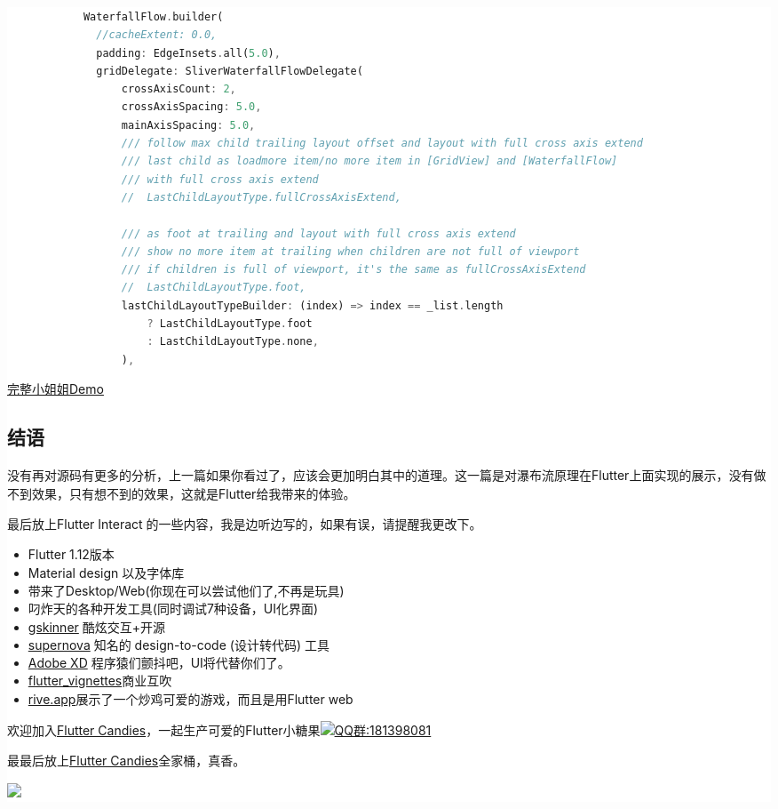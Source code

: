 ```dart
            WaterfallFlow.builder(
              //cacheExtent: 0.0,
              padding: EdgeInsets.all(5.0),
              gridDelegate: SliverWaterfallFlowDelegate(
                  crossAxisCount: 2,
                  crossAxisSpacing: 5.0,
                  mainAxisSpacing: 5.0,
                  /// follow max child trailing layout offset and layout with full cross axis extend
                  /// last child as loadmore item/no more item in [GridView] and [WaterfallFlow]
                  /// with full cross axis extend
                  //  LastChildLayoutType.fullCrossAxisExtend,

                  /// as foot at trailing and layout with full cross axis extend
                  /// show no more item at trailing when children are not full of viewport
                  /// if children is full of viewport, it's the same as fullCrossAxisExtend
                  //  LastChildLayoutType.foot,
                  lastChildLayoutTypeBuilder: (index) => index == _list.length
                      ? LastChildLayoutType.foot
                      : LastChildLayoutType.none,
                  ),

```
[完整小姐姐Demo](https://github.com/fluttercandies/waterfall_flow/blob/master/example/lib/pages/known_sized_demo.dart)

## 结语

没有再对源码有更多的分析，上一篇如果你看过了，应该会更加明白其中的道理。这一篇是对瀑布流原理在Flutter上面实现的展示，没有做不到效果，只有想不到的效果，这就是Flutter给我带来的体验。

最后放上Flutter Interact 的一些内容，我是边听边写的，如果有误，请提醒我更改下。

* Flutter 1.12版本
* Material design 以及字体库
* 带来了Desktop/Web(你现在可以尝试他们了,不再是玩具)
* 叼炸天的各种开发工具(同时调试7种设备，UI化界面)
* [gskinner](https://flutter.gskinner.com/) 酷炫交互+开源
* [supernova](https://blog.prototypr.io/sketch-to-flutter-automatically-cf693ea1c892) 知名的 design-to-code (设计转代码) 工具
* [Adobe XD](https://github.com/thize/xd-to-flutter) 程序猿们颤抖吧，UI将代替你们了。
* [flutter_vignettes](https://github.com/gskinnerTeam/flutter_vignettes/tree/master/vignettes/gooey_edge)商业互吹
* [rive.app](https://rive.app/)展示了一个炒鸡可爱的游戏，而且是用Flutter web


欢迎加入[Flutter Candies](https://github.com/fluttercandies)，一起生产可爱的Flutter小糖果[![](https://user-gold-cdn.xitu.io/2019/10/27/16e0ca3f1a736f0e?w=90&h=22&f=png&s=1827)QQ群:181398081](https://jq.qq.com/?_wv=1027&k=5bcc0gy)

最最后放上[Flutter Candies](https://github.com/fluttercandies)全家桶，真香。

![](https://user-gold-cdn.xitu.io/2019/5/29/16b02e0775f4af97?w=1920&h=1920&f=png&s=131155)


